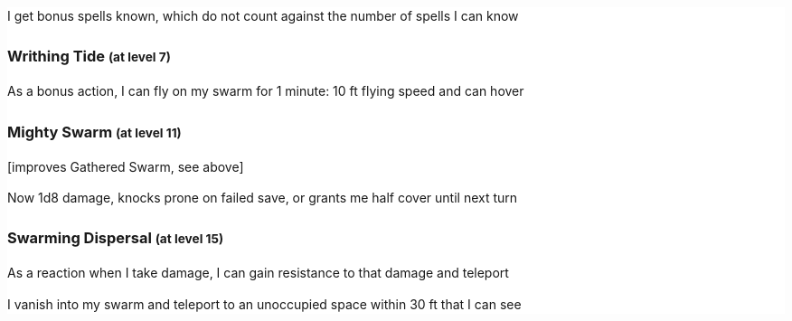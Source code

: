 I get bonus spells known, which do not count against the number of spells I can know



### Writhing Tide <small>(at level 7)</small>


As a bonus action, I can fly on my swarm for 1 minute: 10 ft flying speed and can hover



### Mighty Swarm <small>(at level 11)</small>


[improves Gathered Swarm, see above]

Now 1d8 damage, knocks prone on failed save, or grants me half cover until next turn



### Swarming Dispersal <small>(at level 15)</small>


As a reaction when I take damage, I can gain resistance to that damage and teleport

I vanish into my swarm and teleport to an unoccupied space within 30 ft that I can see


